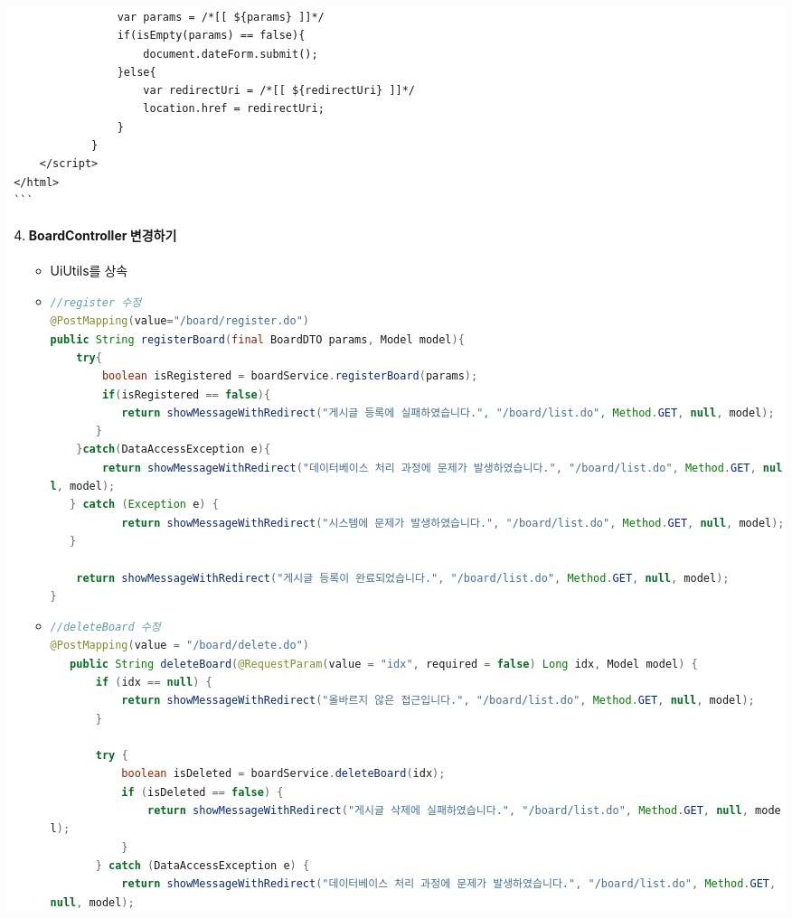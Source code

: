                      var params = /*[[ ${params} ]]*/
                     if(isEmpty(params) == false){
                         document.dateForm.submit();
                     }else{
                         var redirectUri = /*[[ ${redirectUri} ]]*/
                         location.href = redirectUri;
                     }
                 }
         </script>
     </html>
     ```

     

4. <h4> BoardController 변경하기</h4>

   - UiUtils를 상속

   - ```java
     //register 수정
     @PostMapping(value="/board/register.do")
     public String registerBoard(final BoardDTO params, Model model){
         try{
             boolean isRegistered = boardService.registerBoard(params);
             if(isRegistered == false){
     			return showMessageWithRedirect("게시글 등록에 실패하였습니다.", "/board/list.do", Method.GET, null, model);       
         	}
         }catch(DataAccessException e){
             return showMessageWithRedirect("데이터베이스 처리 과정에 문제가 발생하였습니다.", "/board/list.do", Method.GET, null, model);
     	} catch (Exception e) {
     			return showMessageWithRedirect("시스템에 문제가 발생하였습니다.", "/board/list.do", Method.GET, null, model);
     	}
         
         return showMessageWithRedirect("게시글 등록이 완료되었습니다.", "/board/list.do", Method.GET, null, model);
     }
     ```

   - ```java
     //deleteBoard 수정
     @PostMapping(value = "/board/delete.do")
     	public String deleteBoard(@RequestParam(value = "idx", required = false) Long idx, Model model) {
     		if (idx == null) {
     			return showMessageWithRedirect("올바르지 않은 접근입니다.", "/board/list.do", Method.GET, null, model);
     		}
     
     		try {
     			boolean isDeleted = boardService.deleteBoard(idx);
     			if (isDeleted == false) {
     				return showMessageWithRedirect("게시글 삭제에 실패하였습니다.", "/board/list.do", Method.GET, null, model);
     			}
     		} catch (DataAccessException e) {
     			return showMessageWithRedirect("데이터베이스 처리 과정에 문제가 발생하였습니다.", "/board/list.do", Method.GET, null, model);
     